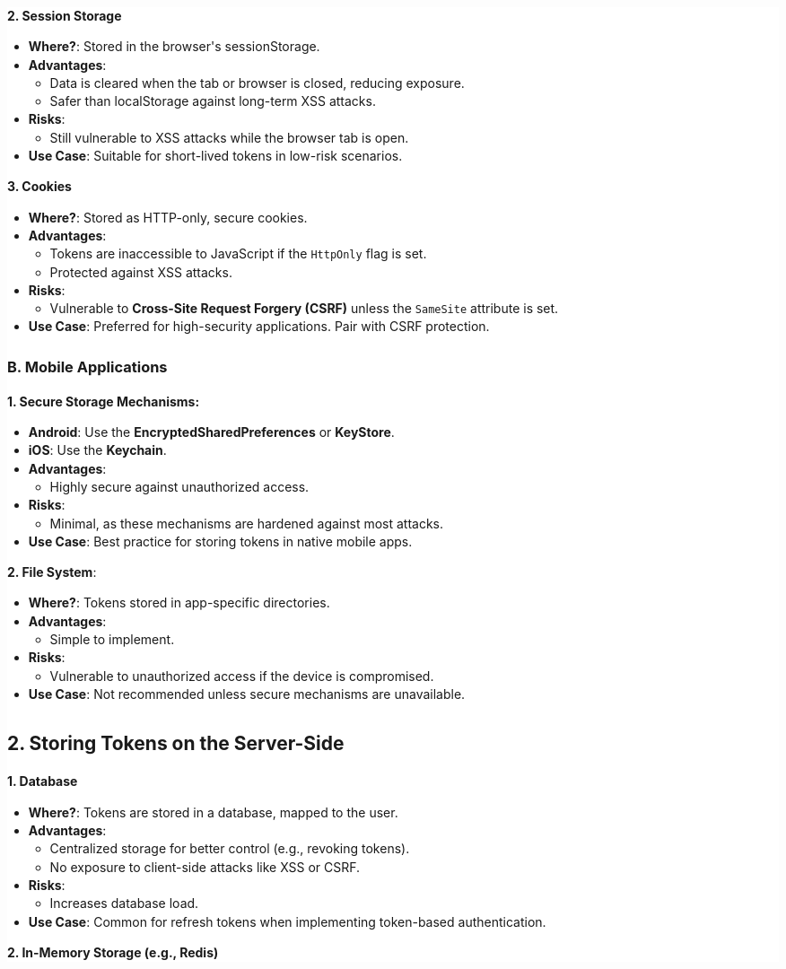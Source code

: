 **2. Session Storage**

- **Where?**: Stored in the browser's sessionStorage.
- **Advantages**:
    - Data is cleared when the tab or browser is closed, reducing exposure.
    - Safer than localStorage against long-term XSS attacks.
- **Risks**:
    - Still vulnerable to XSS attacks while the browser tab is open.
- **Use Case**: Suitable for short-lived tokens in low-risk scenarios.

**3. Cookies**

- **Where?**: Stored as HTTP-only, secure cookies.
- **Advantages**:
    - Tokens are inaccessible to JavaScript if the `HttpOnly` flag is set.
    - Protected against XSS attacks.
- **Risks**:
    - Vulnerable to **Cross-Site Request Forgery (CSRF)** unless the `SameSite` attribute is set.
- **Use Case**: Preferred for high-security applications. Pair with CSRF protection.

### B. Mobile Applications

**1. Secure Storage Mechanisms:**

- **Android**: Use the **EncryptedSharedPreferences** or **KeyStore**.
- **iOS**: Use the **Keychain**.
- **Advantages**:
    - Highly secure against unauthorized access.
- **Risks**:
    - Minimal, as these mechanisms are hardened against most attacks.
- **Use Case**: Best practice for storing tokens in native mobile apps.

**2. File System**:

- **Where?**: Tokens stored in app-specific directories.
- **Advantages**:
     - Simple to implement.
- **Risks**:
    - Vulnerable to unauthorized access if the device is compromised.
- **Use Case**: Not recommended unless secure mechanisms are unavailable.

## 2. Storing Tokens on the Server-Side

**1. Database**

- **Where?**: Tokens are stored in a database, mapped to the user.
- **Advantages**:
    - Centralized storage for better control (e.g., revoking tokens).
    - No exposure to client-side attacks like XSS or CSRF.
- **Risks**:
    - Increases database load.
- **Use Case**: Common for refresh tokens when implementing token-based authentication.

**2. In-Memory Storage (e.g., Redis)**
